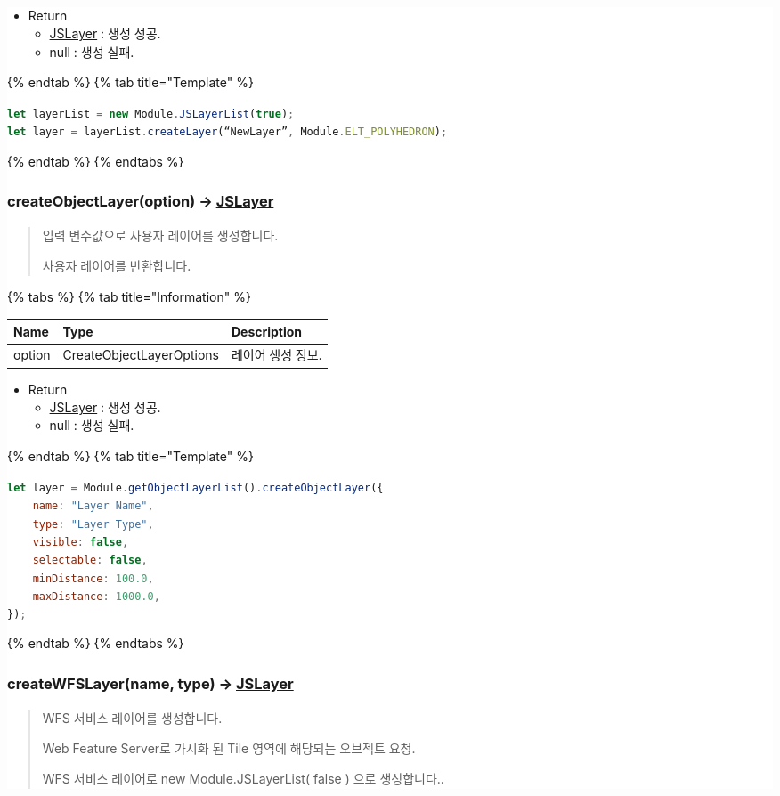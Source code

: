 -   Return
    -   [JSLayer](../layer/jslayer.md) : 생성 성공.
    -   null : 생성 실패.

{% endtab %}
{% tab title="Template" %}

```javascript
let layerList = new Module.JSLayerList(true);
let layer = layerList.createLayer(“NewLayer”, Module.ELT_POLYHEDRON);
```

{% endtab %}
{% endtabs %}

### createObjectLayer(option) → [JSLayer](../layer/jslayer.md)

> 입력 변수값으로 사용자 레이어를 생성합니다.
>
> 사용자 레이어를 반환합니다.

{% tabs %}
{% tab title="Information" %}

| Name   | Type                                                                | Description       |
| :----- | :------------------------------------------------------------------ | :---------------- |
| option | [CreateObjectLayerOptions](jslayerlist.md#createobjectlayeroptions) | 레이어 생성 정보. |

-   Return
    -   [JSLayer](../layer/jslayer.md) : 생성 성공.
    -   null : 생성 실패.

{% endtab %}
{% tab title="Template" %}

```javascript
let layer = Module.getObjectLayerList().createObjectLayer({
    name: "Layer Name",
    type: "Layer Type",
    visible: false,
    selectable: false,
    minDistance: 100.0,
    maxDistance: 1000.0,
});
```

{% endtab %}
{% endtabs %}

### createWFSLayer(name, type) → [JSLayer](../layer/jslayer.md)

> WFS 서비스 레이어를 생성합니다.
>
> Web Feature Server로 가시화 된 Tile 영역에 해당되는 오브젝트 요청.
>
> WFS 서비스 레이어로 new Module.JSLayerList( false ) 으로 생성합니다..
